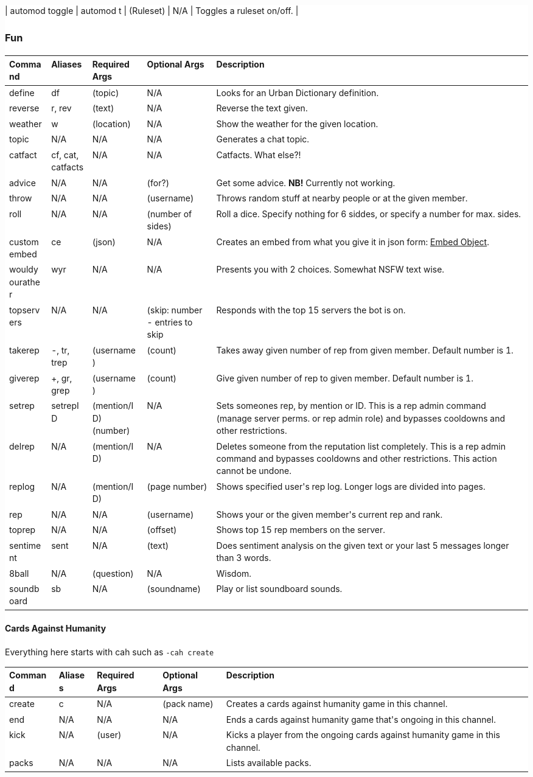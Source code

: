 | automod toggle | automod t | \(Ruleset\) | N/A |  Toggles a ruleset on/off. |

###  Fun

| Command | Aliases | Required Args | Optional Args | Description |
| :--- | :--- | :--- | :--- | :--- |
| define | df | \(topic\) | N/A | Looks for an Urban Dictionary definition. |
| reverse | r, rev | \(text\) | N/A | Reverse the text given. |
| weather | w | \(location\) | N/A | Show the weather for the given location.  |
| topic | N/A | N/A | N/A | Generates a chat topic. |
| catfact | cf, cat, catfacts | N/A | N/A | Catfacts. What else?! |
| advice | N/A | N/A | \(for?\) | Get some advice. **NB!** Currently not working. |
| throw | N/A | N/A | \(username\) | Throws random stuff at nearby people or at the given member. |
| roll | N/A | N/A | \(number of sides\) | Roll a dice. Specify nothing for 6 siddes, or specify a number for max. sides. |
| customembed | ce | \(json\) | N/A | Creates an embed from what you give it in json form: [Embed Object](https://discordapp.com/developers/docs/resources/channel#embed-object). |
| wouldyourather | wyr | N/A | N/A | Presents you with 2 choices. Somewhat NSFW text wise. |
| topservers | N/A | N/A | \(skip: number - entries to skip | Responds with the top 15 servers the bot is on. |
| takerep | -, tr, trep | \(username\) | \(count\) | Takes away given number of rep from given member. Default number is 1. |
| giverep | +, gr, grep | \(username\) | \(count\) | Give given number of rep to given member. Default number is 1. |
| setrep | setrepID | \(mention/ID\) \(number\) | N/A | Sets someones rep, by mention or ID. This is a rep admin command \(manage server perms. or rep admin role\) and bypasses cooldowns and other restrictions. |
| delrep | N/A | \(mention/ID\) | N/A | Deletes someone from the reputation list completely. This is a rep admin command and bypasses cooldowns and other restrictions. This action cannot be undone. |
| replog | N/A | \(mention/ID\) | \(page number\) | Shows specified user's rep log. Longer logs are divided into pages. |
| rep | N/A | N/A | \(username\) | Shows your or the given member's current rep and rank. |
| toprep | N/A | N/A | \(offset\) | Shows top 15 rep members on the server. |
| sentiment | sent | N/A | \(text\) | Does sentiment analysis on the given text or your last 5 messages longer than 3 words. |
| 8ball | N/A | \(question\) | N/A | Wisdom. |
| soundboard | sb | N/A | \(soundname\) | Play or list soundboard sounds. |

####  Cards Against Humanity

Everything here starts with cah such as `-cah create`

| Command | Aliases | Required Args | Optional Args | Description |
| :--- | :--- | :--- | :--- | :--- |
| create | c | N/A | \(pack name\) |  Creates a cards against humanity game in this channel. |
| end | N/A | N/A | N/A |  Ends a cards against humanity game that's ongoing in this channel. |
| kick | N/A | \(user\) | N/A |  Kicks a player from the ongoing cards against humanity game in this channel. |
| packs | N/A | N/A | N/A |  Lists available packs. |
